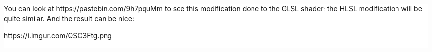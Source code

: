 You can look at https://pastebin.com/9h7pquMm to see this modification done to the GLSL shader; the HLSL modification will be quite similar. And the result can be nice:

https://i.imgur.com/QSC3Ftg.png

-------------------------

